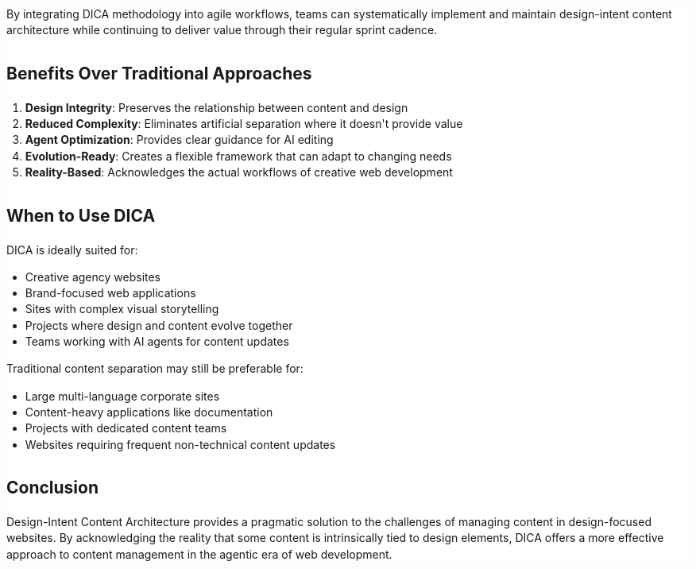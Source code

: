 By integrating DICA methodology into agile workflows, teams can systematically implement and maintain design-intent content architecture while continuing to deliver value through their regular sprint cadence.

## Benefits Over Traditional Approaches

1. **Design Integrity**: Preserves the relationship between content and design
2. **Reduced Complexity**: Eliminates artificial separation where it doesn't provide value
3. **Agent Optimization**: Provides clear guidance for AI editing
4. **Evolution-Ready**: Creates a flexible framework that can adapt to changing needs
5. **Reality-Based**: Acknowledges the actual workflows of creative web development

## When to Use DICA

DICA is ideally suited for:
- Creative agency websites
- Brand-focused web applications
- Sites with complex visual storytelling
- Projects where design and content evolve together
- Teams working with AI agents for content updates

Traditional content separation may still be preferable for:
- Large multi-language corporate sites
- Content-heavy applications like documentation
- Projects with dedicated content teams
- Websites requiring frequent non-technical content updates

## Conclusion

Design-Intent Content Architecture provides a pragmatic solution to the challenges of managing content in design-focused websites. By acknowledging the reality that some content is intrinsically tied to design elements, DICA offers a more effective approach to content management in the agentic era of web development. 
